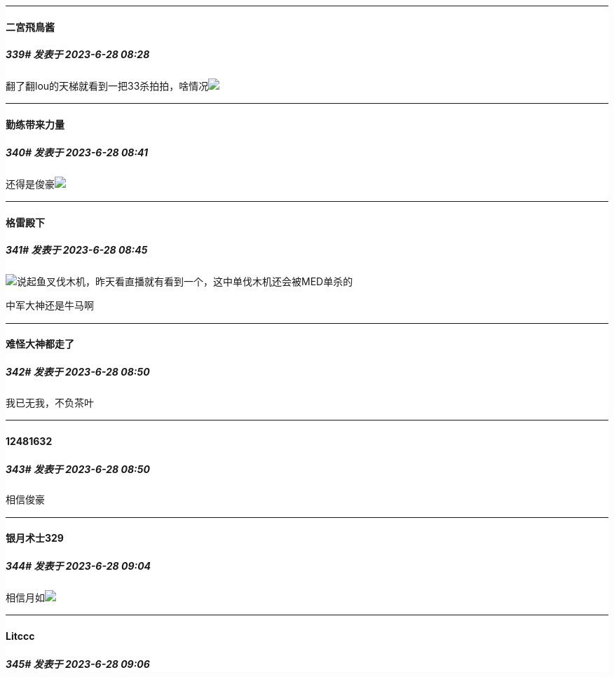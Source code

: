 
*****

####  二宮飛鳥酱  
##### 339#       发表于 2023-6-28 08:28

翻了翻lou的天梯就看到一把33杀拍拍，啥情况<img src="https://static.saraba1st.com/image/smiley/face2017/105.png" referrerpolicy="no-referrer">


*****

####  勤练带来力量  
##### 340#       发表于 2023-6-28 08:41

还得是俊豪<img src="https://p.sda1.dev/12/84e4495d67c26f01fb15ac92d58abf16/CMP_20230628084142199.jpg" referrerpolicy="no-referrer">


*****

####  格雷殿下  
##### 341#       发表于 2023-6-28 08:45

<img src="https://static.saraba1st.com/image/smiley/face2017/065.png" referrerpolicy="no-referrer">说起鱼叉伐木机，昨天看直播就有看到一个，这中单伐木机还会被MED单杀的

中军大神还是牛马啊

*****

####  难怪大神都走了  
##### 342#       发表于 2023-6-28 08:50

我已无我，不负茶叶

*****

####  12481632  
##### 343#       发表于 2023-6-28 08:50

相信俊豪


*****

####  银月术士329  
##### 344#       发表于 2023-6-28 09:04

相信月如<img src="https://static.saraba1st.com/image/smiley/face2017/067.png" referrerpolicy="no-referrer">


*****

####  Litccc  
##### 345#       发表于 2023-6-28 09:06
